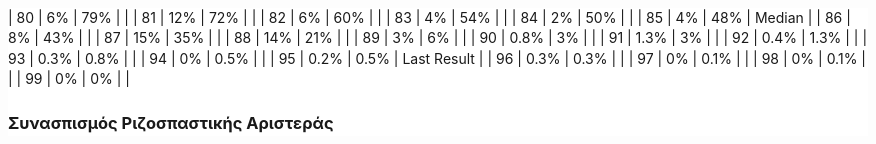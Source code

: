 | 80 | 6% | 79% |  |
| 81 | 12% | 72% |  |
| 82 | 6% | 60% |  |
| 83 | 4% | 54% |  |
| 84 | 2% | 50% |  |
| 85 | 4% | 48% | Median |
| 86 | 8% | 43% |  |
| 87 | 15% | 35% |  |
| 88 | 14% | 21% |  |
| 89 | 3% | 6% |  |
| 90 | 0.8% | 3% |  |
| 91 | 1.3% | 3% |  |
| 92 | 0.4% | 1.3% |  |
| 93 | 0.3% | 0.8% |  |
| 94 | 0% | 0.5% |  |
| 95 | 0.2% | 0.5% | Last Result |
| 96 | 0.3% | 0.3% |  |
| 97 | 0% | 0.1% |  |
| 98 | 0% | 0.1% |  |
| 99 | 0% | 0% |  |

### Συνασπισμός Ριζοσπαστικής Αριστεράς
